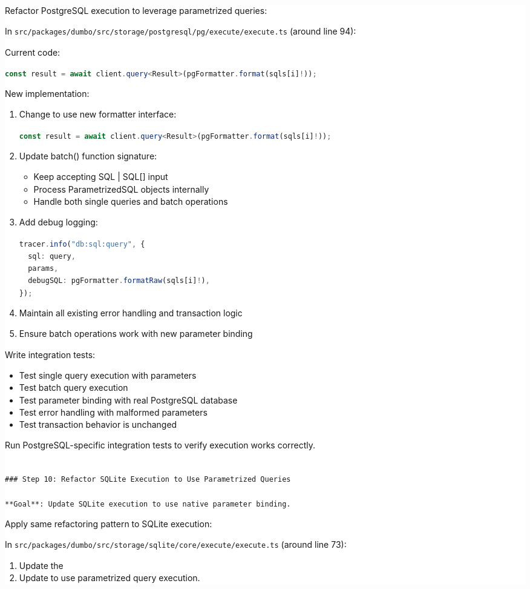 Refactor PostgreSQL execution to leverage parametrized queries:

In `src/packages/dumbo/src/storage/postgresql/pg/execute/execute.ts` (around line 94):

Current code:

```typescript
const result = await client.query<Result>(pgFormatter.format(sqls[i]!));
```

New implementation:

1. Change to use new formatter interface:

   ```typescript
   const result = await client.query<Result>(pgFormatter.format(sqls[i]!));
   ```

2. Update batch() function signature:

   - Keep accepting SQL | SQL[] input
   - Process ParametrizedSQL objects internally
   - Handle both single queries and batch operations

3. Add debug logging:

   ```typescript
   tracer.info("db:sql:query", {
     sql: query,
     params,
     debugSQL: pgFormatter.formatRaw(sqls[i]!),
   });
   ```

4. Maintain all existing error handling and transaction logic
5. Ensure batch operations work with new parameter binding

Write integration tests:

- Test single query execution with parameters
- Test batch query execution
- Test parameter binding with real PostgreSQL database
- Test error handling with malformed parameters
- Test transaction behavior is unchanged

Run PostgreSQL-specific integration tests to verify execution works correctly.

```

### Step 10: Refactor SQLite Execution to Use Parametrized Queries

**Goal**: Update SQLite execution to use native parameter binding.

```

Apply same refactoring pattern to SQLite execution:

In `src/packages/dumbo/src/storage/sqlite/core/execute/execute.ts` (around line 73):

1. Update the
1. Update to use parametrized query execution.
